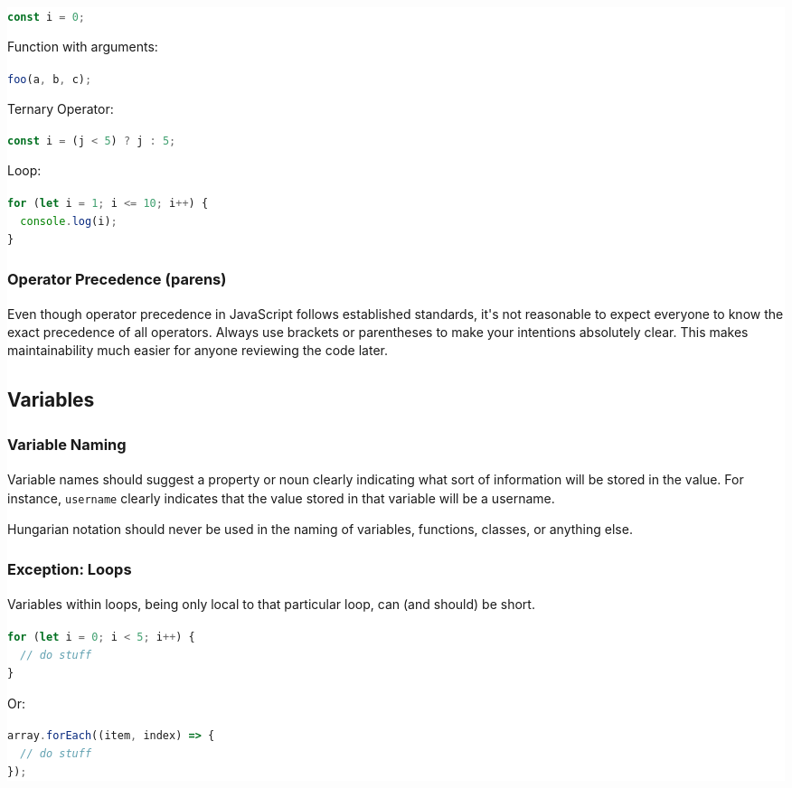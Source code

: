 ```js
const i = 0;
```

Function with arguments:

```js
foo(a, b, c);
```

Ternary Operator:

```js
const i = (j < 5) ? j : 5;
```

Loop:

```js
for (let i = 1; i <= 10; i++) {
  console.log(i);
}
```

### Operator Precedence (parens)

Even though operator precedence in JavaScript follows established standards, it's not reasonable to expect everyone to know the exact precedence of all operators. Always use brackets or parentheses to make your intentions absolutely clear. This makes maintainability much easier for anyone reviewing the code later.

## Variables

### Variable Naming

Variable names should suggest a property or noun clearly indicating what sort of information will be stored in the value. For instance, `username` clearly indicates that the value stored in that variable will be a username.

Hungarian notation should never be used in the naming of variables, functions, classes, or anything else.

### Exception: Loops

Variables within loops, being only local to that particular loop, can (and should) be short.

```js
for (let i = 0; i < 5; i++) {
  // do stuff
}
```

Or:

```js
array.forEach((item, index) => {
  // do stuff
});
```
